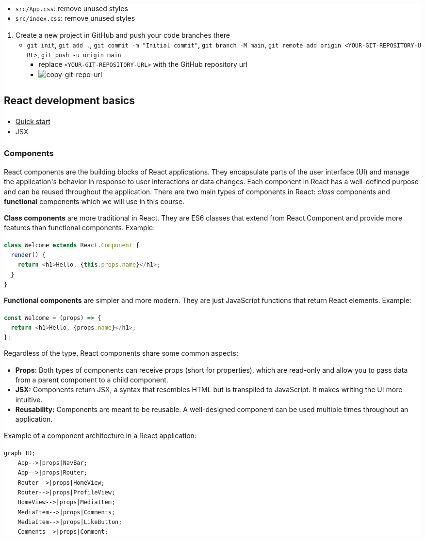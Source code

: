    - `src/App.css`: remove unused styles
   - `src/index.css`: remove unused styles

1. Create a new project in GitHub and push your code branches there
   - `git init`, `git add .`, `git commit -m "Initial commit"`, `git branch -M main`, `git remote add origin <YOUR-GIT-REPOSITORY-URL>`, `git push -u origin main`
     - replace `<YOUR-GIT-REPOSITORY-URL>` with the GitHub repository url
     - ![copy-git-repo-url](https://github.com/user-attachments/assets/e88553b0-2668-448d-9b0c-f4701d7ecc05)

## React development basics

- [Quick start](https://react.dev/learn)
- [JSX](https://react.dev/learn/writing-markup-with-jsx)

### Components

React components are the building blocks of React applications. They encapsulate parts of the user interface (UI) and manage the application's behavior in response to user interactions or data changes. Each component in React has a well-defined purpose and can be reused throughout the application. There are two main types of components in React: _class_ components and **functional** components which we will use in this course.

**Class components** are more traditional in React. They are ES6 classes that extend from React.Component and provide more features than functional components. Example:

```js
class Welcome extends React.Component {
  render() {
    return <h1>Hello, {this.props.name}</h1>;
  }
}
```

**Functional components** are simpler and more modern. They are just JavaScript functions that return React elements. Example:

```js
const Welcome = (props) => {
  return <h1>Hello, {props.name}</h1>;
};
```

Regardless of the type, React components share some common aspects:

- **Props:** Both types of components can receive props (short for properties), which are read-only and allow you to pass data from a parent component to a child component.
- **JSX:** Components return JSX, a syntax that resembles HTML but is transpiled to JavaScript. It makes writing the UI more intuitive.
- **Reusability:** Components are meant to be reusable. A well-designed component can be used multiple times throughout an application.

Example of a component architecture in a React application:

```mermaid
graph TD;
    App-->|props|NavBar;
    App-->|props|Router;
    Router-->|props|HomeView;
    Router-->|props|ProfileView;
    HomeView-->|props|MediaItem;
    MediaItem-->|props|Comments;
    MediaItem-->|props|LikeButton;
    Comments-->|props|Comment;
```

